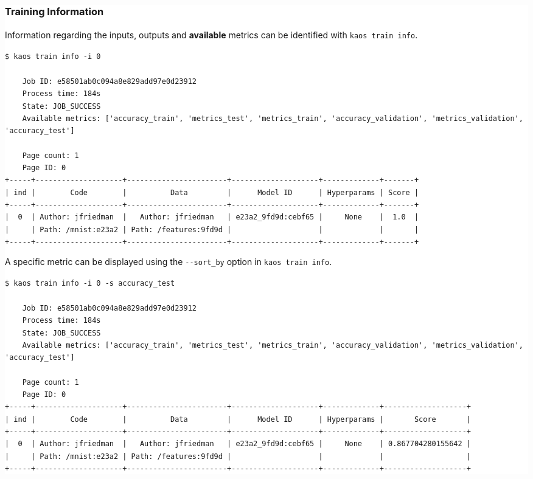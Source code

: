 ```text
```

### Training Information

Information regarding the inputs, outputs and **available** metrics can be identified with `kaos train info`.

```text
$ kaos train info -i 0

    Job ID: e58501ab0c094a8e829add97e0d23912
    Process time: 184s
    State: JOB_SUCCESS
    Available metrics: ['accuracy_train', 'metrics_test', 'metrics_train', 'accuracy_validation', 'metrics_validation', 'accuracy_test']

    Page count: 1
    Page ID: 0
+-----+--------------------+-----------------------+--------------------+-------------+-------+
| ind |        Code        |          Data         |      Model ID      | Hyperparams | Score |
+-----+--------------------+-----------------------+--------------------+-------------+-------+
|  0  | Author: jfriedman  |   Author: jfriedman   | e23a2_9fd9d:cebf65 |     None    |  1.0  |
|     | Path: /mnist:e23a2 | Path: /features:9fd9d |                    |             |       |
+-----+--------------------+-----------------------+--------------------+-------------+-------+
```

A specific metric can be displayed using  the `--sort_by` option in `kaos train info`.

```text
$ kaos train info -i 0 -s accuracy_test

    Job ID: e58501ab0c094a8e829add97e0d23912
    Process time: 184s
    State: JOB_SUCCESS
    Available metrics: ['accuracy_train', 'metrics_test', 'metrics_train', 'accuracy_validation', 'metrics_validation', 'accuracy_test']

    Page count: 1
    Page ID: 0
+-----+--------------------+-----------------------+--------------------+-------------+-------------------+
| ind |        Code        |          Data         |      Model ID      | Hyperparams |       Score       |
+-----+--------------------+-----------------------+--------------------+-------------+-------------------+
|  0  | Author: jfriedman  |   Author: jfriedman   | e23a2_9fd9d:cebf65 |     None    | 0.867704280155642 |
|     | Path: /mnist:e23a2 | Path: /features:9fd9d |                    |             |                   |
+-----+--------------------+-----------------------+--------------------+-------------+-------------------+
```
